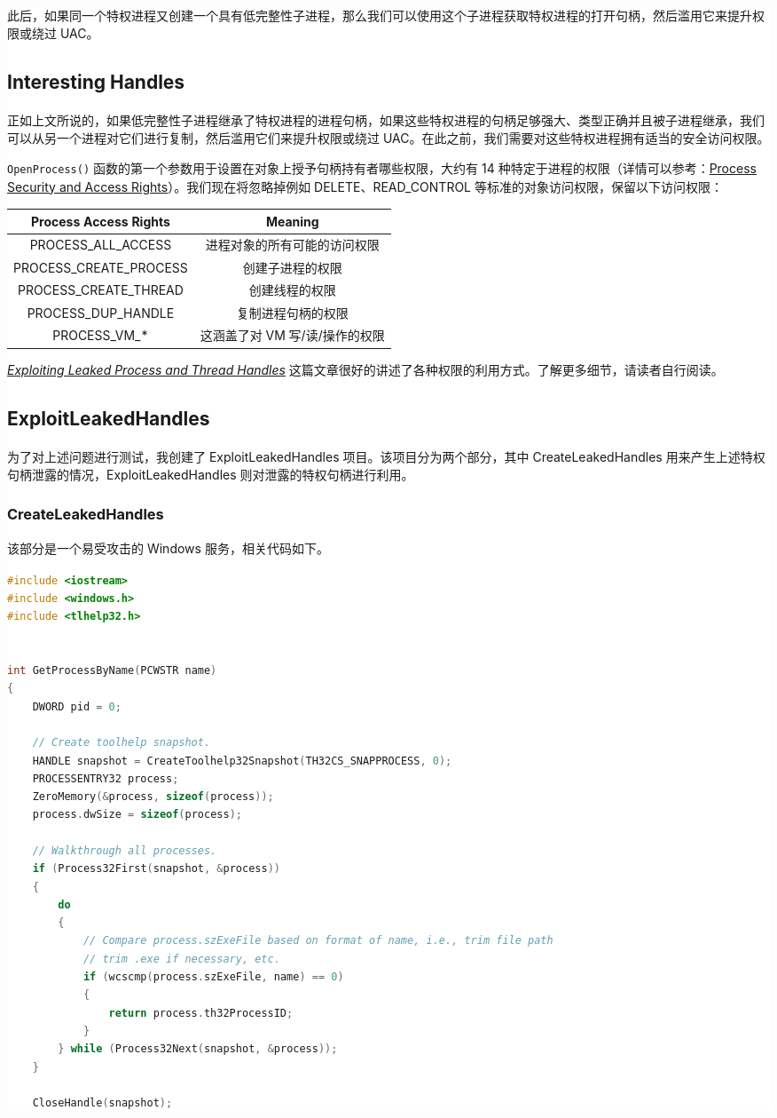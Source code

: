 此后，如果同一个特权进程又创建一个具有低完整性子进程，那么我们可以使用这个子进程获取特权进程的打开句柄，然后滥用它来提升权限或绕过 UAC。

## Interesting Handles

正如上文所说的，如果低完整性子进程继承了特权进程的进程句柄，如果这些特权进程的句柄足够强大、类型正确并且被子进程继承，我们可以从另一个进程对它们进行复制，然后滥用它们来提升权限或绕过 UAC。在此之前，我们需要对这些特权进程拥有适当的安全访问权限。

`OpenProcess()` 函数的第一个参数用于设置在对象上授予句柄持有者哪些权限，大约有 14 种特定于进程的权限（详情可以参考：[Process Security and Access Rights](https://docs.microsoft.com/en-us/windows/win32/procthread/process-security-and-access-rights)）。我们现在将忽略掉例如 DELETE、READ_CONTROL 等标准的对象访问权限，保留以下访问权限：

| Process Access Rights  |            Meaning             |
| :--------------------: | :----------------------------: |
|   PROCESS_ALL_ACCESS   |  进程对象的所有可能的访问权限  |
| PROCESS_CREATE_PROCESS |        创建子进程的权限        |
| PROCESS_CREATE_THREAD  |         创建线程的权限         |
|   PROCESS_DUP_HANDLE   |       复制进程句柄的权限       |
|      PROCESS_VM_*      | 这涵盖了对 VM 写/读/操作的权限 |

[*Exploiting Leaked Process and Thread Handles*](http://dronesec.pw/blog/2019/08/22/exploiting-leaked-process-and-thread-handles/) 这篇文章很好的讲述了各种权限的利用方式。了解更多细节，请读者自行阅读。

## ExploitLeakedHandles

为了对上述问题进行测试，我创建了 ExploitLeakedHandles 项目。该项目分为两个部分，其中 CreateLeakedHandles 用来产生上述特权句柄泄露的情况，ExploitLeakedHandles 则对泄露的特权句柄进行利用。

### CreateLeakedHandles

该部分是一个易受攻击的 Windows 服务，相关代码如下。

```c++
#include <iostream>
#include <windows.h>
#include <tlhelp32.h>


int GetProcessByName(PCWSTR name)
{
	DWORD pid = 0;

	// Create toolhelp snapshot.
	HANDLE snapshot = CreateToolhelp32Snapshot(TH32CS_SNAPPROCESS, 0);
	PROCESSENTRY32 process;
	ZeroMemory(&process, sizeof(process));
	process.dwSize = sizeof(process);

	// Walkthrough all processes.
	if (Process32First(snapshot, &process))
	{
		do
		{
			// Compare process.szExeFile based on format of name, i.e., trim file path
			// trim .exe if necessary, etc.
			if (wcscmp(process.szExeFile, name) == 0)
			{
				return process.th32ProcessID;
			}
		} while (Process32Next(snapshot, &process));
	}

	CloseHandle(snapshot);
```